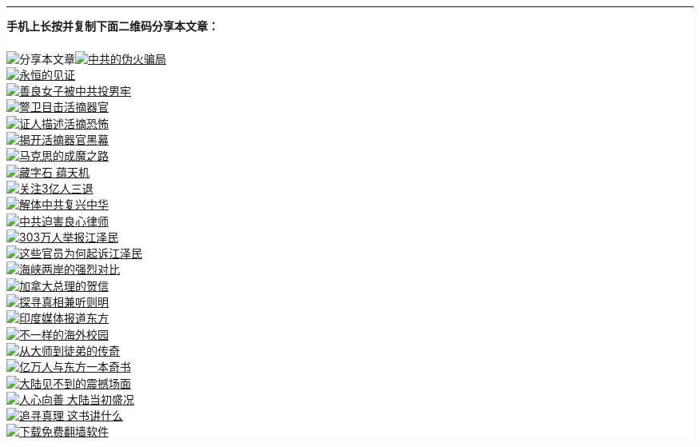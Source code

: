 <hr>    <strong>手机上长按并复制下面二维码分享本文章：</strong><br><br><img src="https://chart.apis.google.com/chart?cht=qr&chs=240x240&choe=UTF-8&chld=M|2&chl=/gb/9/12/8/n2747470.md%231" title="分享本文章"></td><td valign=TOP><a href="/gb/16/1/21/n4622075.md?dfh#1" target="_blank"><img src="https://raw.githubusercontent.com/zfyjih353/djy/master/gb/300/wei-f1.jpg" title="中共的伪火骗局"  alt="中共的伪火骗局"></a><br><a href="https://github.com/zfyjih353/www/blob/master/README.md?dfh#9" target="_blank"><img src="https://raw.githubusercontent.com/zfyjih353/djy/master/gb/300/yong-h.jpg" title="永恒的见证"  alt="永恒的见证"></a><br><a href="/gb/13/9/29/n3974789.md?dfh#1" target="_blank"><img src="https://raw.githubusercontent.com/zfyjih353/djy/master/gb/300/shang-lnz.jpg" title="善良女子被中共投男牢"  alt="善良女子被中共投男牢"></a><br><a href="/gb/16/3/16/n4663449.md?dfh#1" target="_blank"><img src="https://raw.githubusercontent.com/zfyjih353/djy/master/gb/300/huo-z3.jpg" title="警卫目击活摘器官"  alt="警卫目击活摘器官"></a><br><a href="/gb/16/8/7/n8177641.md?dfh#1" target="_blank"><img src="https://raw.githubusercontent.com/zfyjih353/djy/master/gb/300/huo-z4.jpg" title="证人描述活摘恐怖"  alt="证人描述活摘恐怖"></a><br><a href="/gb/10/4/19/n2881569.md?dfh#1" target="_blank"><img src="https://raw.githubusercontent.com/zfyjih353/djy/master/gb/300/huo-z1.jpg" title="揭开活摘器官黑幕"  alt="揭开活摘器官黑幕"></a><br><a href="/gb/10/11/7/n3077476.md?dfh#1" target="_blank"><img src="https://raw.githubusercontent.com/zfyjih353/djy/master/gb/300/ma-ks.jpg" title="马克思的成魔之路"  alt="马克思的成魔之路"></a><br><a href="/gb/14/6/9/n4173977.md?dfh#1" target="_blank"><img src="https://raw.githubusercontent.com/zfyjih353/djy/master/gb/300/chang-zs.jpg" title="藏字石 蕴天机"  alt="藏字石 蕴天机"></a><br><a href="/gb/18/5/10/n10381511.md?dfh#1" target="_blank"><img src="https://raw.githubusercontent.com/zfyjih353/djy/master/gb/300/st1.jpg" title="关注3亿人三退"  alt="关注3亿人三退"></a><br><a href="/gb/18/3/21/n10237682.md?dfh#1" target="_blank"><img src="https://raw.githubusercontent.com/zfyjih353/djy/master/gb/300/jie-t.jpg" title="解体中共复兴中华"  alt="解体中共复兴中华"></a><br><a href="/gb/9/2/9/n2422991.md?dfh#1" target="_blank"><img src="https://raw.githubusercontent.com/zfyjih353/djy/master/gb/300/gao-zs.jpg" title="中共迫害良心律师"  alt="中共迫害良心律师"></a><br><a href="/gb/18/12/9/n10900044.md?dfh#1" target="_blank"><img src="https://raw.githubusercontent.com/zfyjih353/djy/master/gb/300/sj1.jpg" title="303万人举报江泽民"  alt="303万人举报江泽民"></a><br><a href="/gb/18/8/28/n10672014.md?dfh#1" target="_blank"><img src="https://raw.githubusercontent.com/zfyjih353/djy/master/gb/300/sj2.jpg" title="这些官员为何起诉江泽民"  alt="这些官员为何起诉江泽民"></a><br><a href="/gb/8/12/18/n2367165.md?dfh#1" target="_blank"><img src="https://raw.githubusercontent.com/zfyjih353/djy/master/gb/300/liangan.jpg" title="海峡两岸的强烈对比"  alt="海峡两岸的强烈对比"></a><br><a href="/gb/15/12/10/n4593139.md?dfh#1" target="_blank"><img src="https://raw.githubusercontent.com/zfyjih353/djy/master/gb/300/jia-ndzl.jpg" title="加拿大总理的贺信"  alt="加拿大总理的贺信"></a><br><a href="/gb/11/6/17/n3289382.md?dfh#1" target="_blank"><img src="https://raw.githubusercontent.com/zfyjih353/djy/master/gb/300/xiao-wd.jpg" title="探寻真相兼听则明"  alt="探寻真相兼听则明"></a><br><a href="/gb/18/10/27/n10812623.md?dfh#1" target="_blank"><img src="https://raw.githubusercontent.com/zfyjih353/djy/master/gb/300/yindu.jpg" title="印度媒体报道东方"  alt="印度媒体报道东方"></a><br><a href="/gb/18/6/9/n10469652.md?dfh#1" target="_blank"><img src="https://raw.githubusercontent.com/zfyjih353/djy/master/gb/300/xie-j.jpg" title="不一样的海外校园"  alt="不一样的海外校园"></a><br><a href="/gb/7/4/5/n1669415.md?dfh#1" target="_blank"><img src="https://raw.githubusercontent.com/zfyjih353/djy/master/gb/300/li-up.jpg" title="从大师到徒弟的传奇"  alt="从大师到徒弟的传奇"></a><br><a href="/gb/17/5/26/n9191512.md?dfh#1" target="_blank"><img src="https://raw.githubusercontent.com/zfyjih353/djy/master/gb/300/zfl2.jpg" title="亿万人与东方一本奇书"  alt="亿万人与东方一本奇书"></a><br><a href="/gb/13/11/27/n4020290.md?dfh#1" target="_blank"><img src="https://raw.githubusercontent.com/zfyjih353/djy/master/gb/300/zhen-h.jpg" title="大陆见不到的震撼场面"  alt="大陆见不到的震撼场面"></a><br><a href="/gb/15/7/17/n4482910.md?dfh#1" target="_blank"><img src="https://raw.githubusercontent.com/zfyjih353/djy/master/gb/300/dalu-sk.jpg" title="人心向善 大陆当初盛况"  alt="人心向善 大陆当初盛况"></a><br><a href="/gb/19/1/5/n10955468.md?dfh#1" target="_blank"><img src="https://raw.githubusercontent.com/zfyjih353/djy/master/gb/300/zfl1.jpg" title="追寻真理 这书讲什么"  alt="追寻真理 这书讲什么"></a><br><a href="https://github.com/bannedbook/fanqiang/wiki" target="_blank"><img src="https://raw.githubusercontent.com/zfyjih353/djy/master/gb/300/fq1.jpg" title="下载免费翻墙软件"  alt="下载免费翻墙软件"></a><br></td></tr></table>